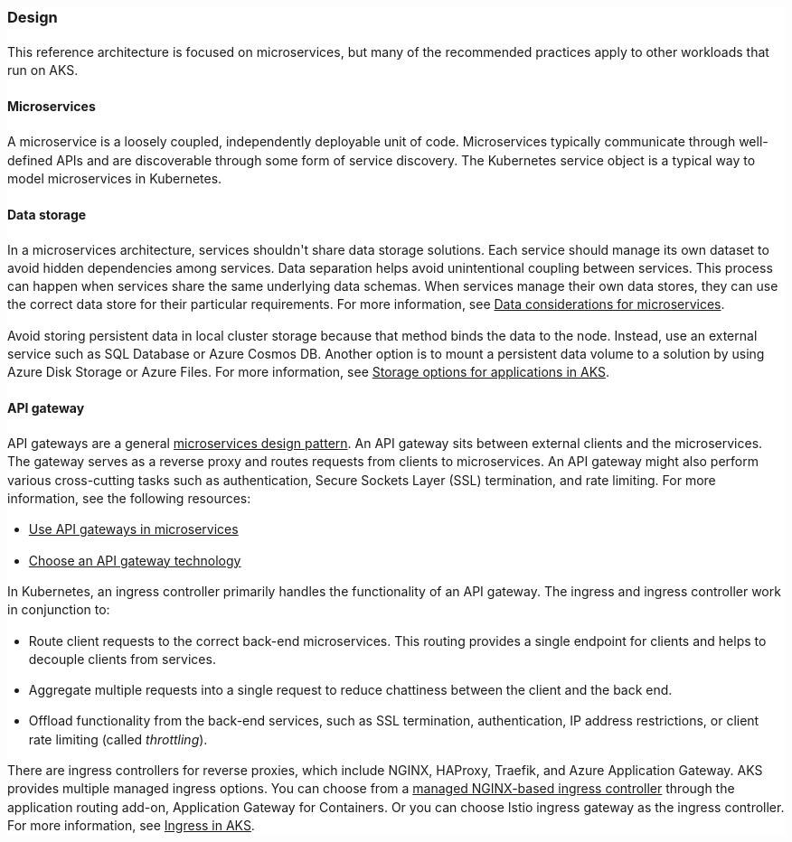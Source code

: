 ### Design

This reference architecture is focused on microservices, but many of the recommended practices apply to other workloads that run on AKS.

#### Microservices

A microservice is a loosely coupled, independently deployable unit of code. Microservices typically communicate through well-defined APIs and are discoverable through some form of service discovery. The Kubernetes service object is a typical way to model microservices in Kubernetes.

#### Data storage

In a microservices architecture, services shouldn't share data storage solutions. Each service should manage its own dataset to avoid hidden dependencies among services. Data separation helps avoid unintentional coupling between services. This process can happen when services share the same underlying data schemas. When services manage their own data stores, they can use the correct data store for their particular requirements. For more information, see [Data considerations for microservices](../../../microservices/design/data-considerations.yml).

Avoid storing persistent data in local cluster storage because that method binds the data to the node. Instead, use an external service such as SQL Database or Azure Cosmos DB. Another option is to mount a persistent data volume to a solution by using Azure Disk Storage or Azure Files. For more information, see [Storage options for applications in AKS](/azure/aks/concepts-storage).

#### API gateway

API gateways are a general [microservices design pattern](https://microservices.io/patterns/apigateway.html). An API gateway sits between external clients and the microservices. The gateway serves as a reverse proxy and routes requests from clients to microservices. An API gateway might also perform various cross-cutting tasks such as authentication, Secure Sockets Layer (SSL) termination, and rate limiting. For more information, see the following resources:

- [Use API gateways in microservices](/azure/architecture/microservices/design/gateway)

- [Choose an API gateway technology](/azure/architecture/microservices/design/gateway#choose-an-api-gateway-technology)

In Kubernetes, an ingress controller primarily handles the functionality of an API gateway. The ingress and ingress controller work in conjunction to:

- Route client requests to the correct back-end microservices. This routing provides a single endpoint for clients and helps to decouple clients from services.

- Aggregate multiple requests into a single request to reduce chattiness between the client and the back end.

- Offload functionality from the back-end services, such as SSL termination, authentication, IP address restrictions, or client rate limiting (called *throttling*).

There are ingress controllers for reverse proxies, which include NGINX, HAProxy, Traefik, and Azure Application Gateway. AKS provides multiple managed ingress options. You can choose from a [managed NGINX-based ingress controller](/azure/aks/app-routing) through the application routing add-on, Application Gateway for Containers. Or you can choose Istio ingress gateway as the ingress controller. For more information, see [Ingress in AKS](/en-us/azure/aks/concepts-network-ingress).
